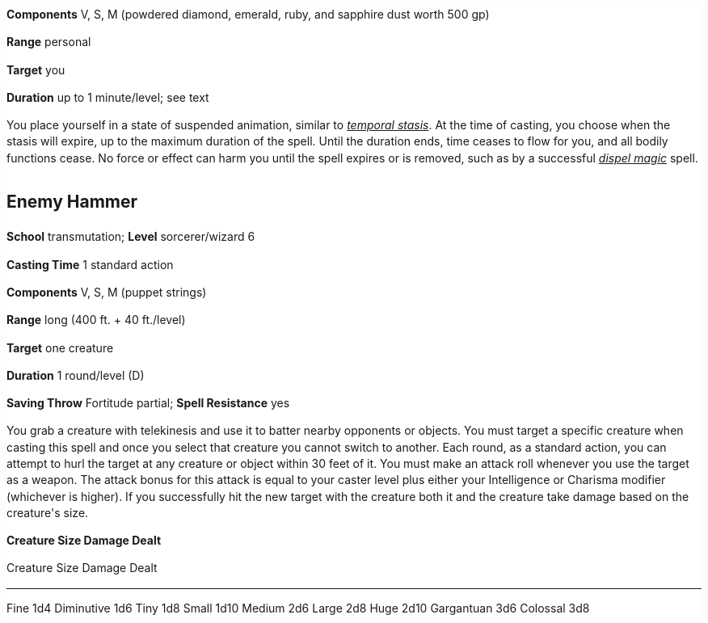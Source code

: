 **Components** V, S, M (powdered diamond, emerald, ruby, and sapphire
dust worth 500 gp)

**Range** personal

**Target** you

**Duration** up to 1 minute/level; see text

You place yourself in a state of suspended animation, similar to
*[temporal stasis](../../spells/temporalStasis.html#_temporal-stasis)*.
At the time of casting, you choose when the stasis will expire, up to
the maximum duration of the spell. Until the duration ends, time ceases
to flow for you, and all bodily functions cease. No force or effect can
harm you until the spell expires or is removed, such as by a successful
*[dispel magic](../../spells/dispelMagic.html#_dispel-magic)* spell.



## Enemy Hammer


**School** transmutation; **Level** sorcerer/wizard 6

**Casting Time** 1 standard action

**Components** V, S, M (puppet strings)

**Range** long (400 ft. + 40 ft./level)

**Target** one creature

**Duration** 1 round/level (D)

**Saving Throw** Fortitude partial; **Spell Resistance** yes

You grab a creature with telekinesis and use it to batter nearby
opponents or objects. You must target a specific creature when casting
this spell and once you select that creature you cannot switch to
another. Each round, as a standard action, you can attempt to hurl the
target at any creature or object within 30 feet of it. You must make an
attack roll whenever you use the target as a weapon. The attack bonus
for this attack is equal to your caster level plus either your
Intelligence or Charisma modifier (whichever is higher). If you
successfully hit the new target with the creature both it and the
creature take damage based on the creature's size.

**Creature Size Damage Dealt**

  Creature Size   Damage Dealt
  --------------- --------------
  Fine            1d4
  Diminutive      1d6
  Tiny            1d8
  Small           1d10
  Medium          2d6
  Large           2d8
  Huge            2d10
  Gargantuan      3d6
  Colossal        3d8

